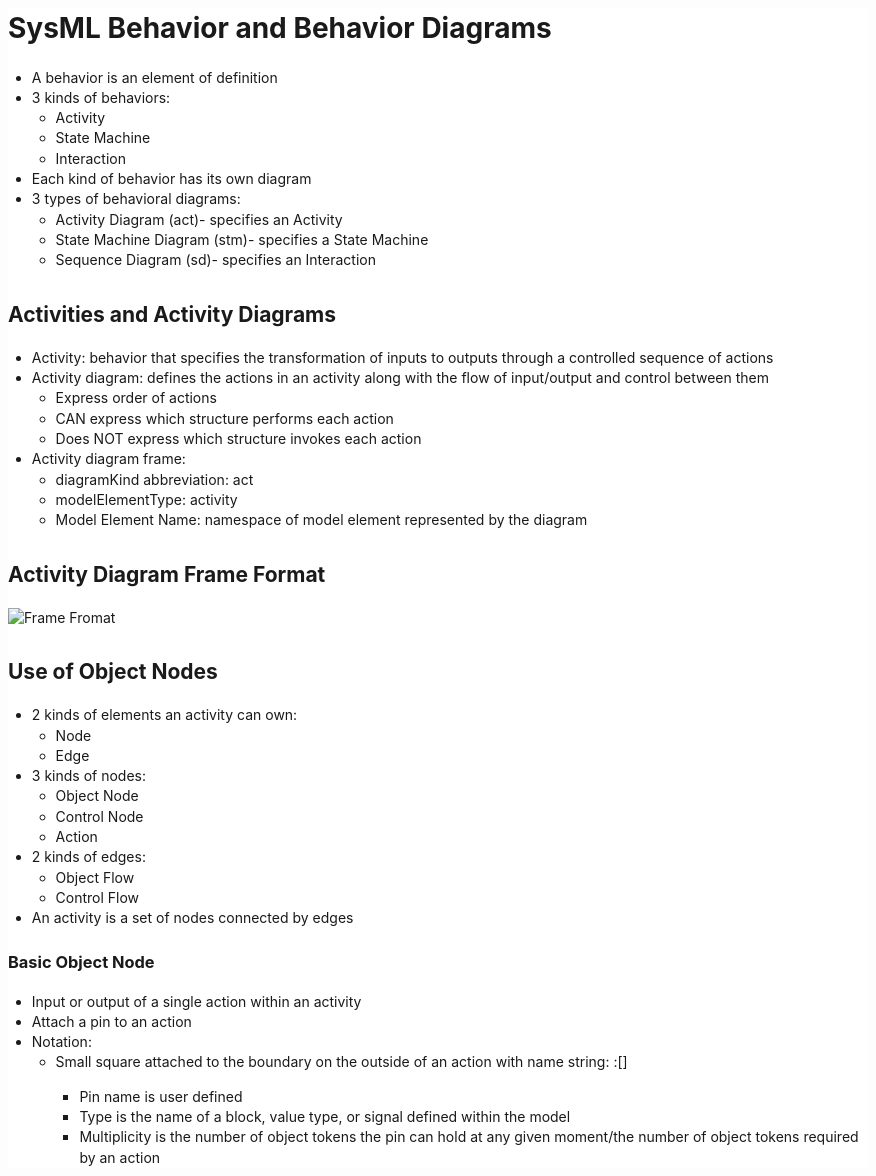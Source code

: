 # SysML Behavior and Behavior Diagrams

- A behavior is an element of definition
- 3 kinds of behaviors:
    - Activity
    - State Machine
    - Interaction
- Each kind of behavior has its own diagram
- 3 types of behavioral diagrams:
    - Activity Diagram (act)- specifies an Activity
    - State Machine Diagram (stm)- specifies a State Machine
    - Sequence Diagram (sd)- specifies an Interaction

## Activities and Activity Diagrams

- Activity: behavior that specifies the transformation of inputs to outputs through a controlled sequence of actions
- Activity diagram: defines the actions in an activity along with the flow of input/output and control between them
    - Express order of actions
    - CAN express which structure performs each action
    - Does NOT express which structure invokes each action
- Activity diagram frame:
    - diagramKind abbreviation: act
    - modelElementType: activity
    - Model Element Name: namespace of model element represented by the diagram

## Activity Diagram Frame Format

![Frame Fromat](https://github.com/kentmichae/AWS-Architecture-Model-Repository/blob/main/SysML%20Lessons/Lesson%20Views%20and%20SVGs/ACT%20Lesson%20-%20Frame%20Format.svg)


## Use of Object Nodes

- 2 kinds of elements an activity can own:
    - Node
    - Edge
- 3 kinds of nodes:
    - Object Node
    - Control Node
    - Action
- 2 kinds of edges:
    - Object Flow
    - Control Flow
- An activity is a set of nodes connected by edges

### Basic Object Node

- Input or output of a single action within an activity
- Attach a pin to an action
- Notation:
    - Small square attached to the boundary on the outside of an action with name string:
    <pin name>:<type>[<multiplicity>]
        - Pin name is user defined
        - Type is the name of a block, value type, or signal defined within the model
        - Multiplicity is the number of object tokens the pin can hold at any given moment/the number of object tokens required by an action
        